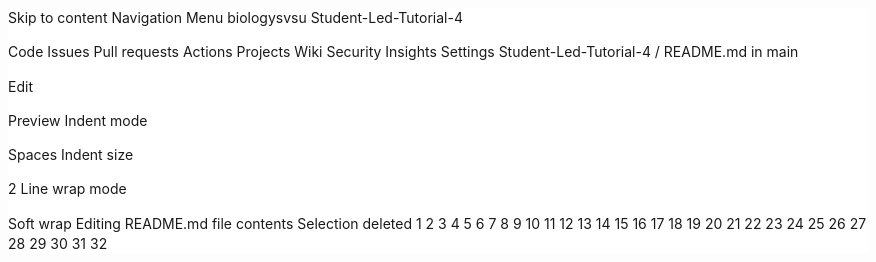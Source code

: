 Skip to content
Navigation Menu
biologysvsu
Student-Led-Tutorial-4

Code
Issues
Pull requests
Actions
Projects
Wiki
Security
Insights
Settings
Student-Led-Tutorial-4
/
README.md
in
main

Edit

Preview
Indent mode

Spaces
Indent size

2
Line wrap mode

Soft wrap
Editing README.md file contents
Selection deleted
1
2
3
4
5
6
7
8
9
10
11
12
13
14
15
16
17
18
19
20
21
22
23
24
25
26
27
28
29
30
31
32